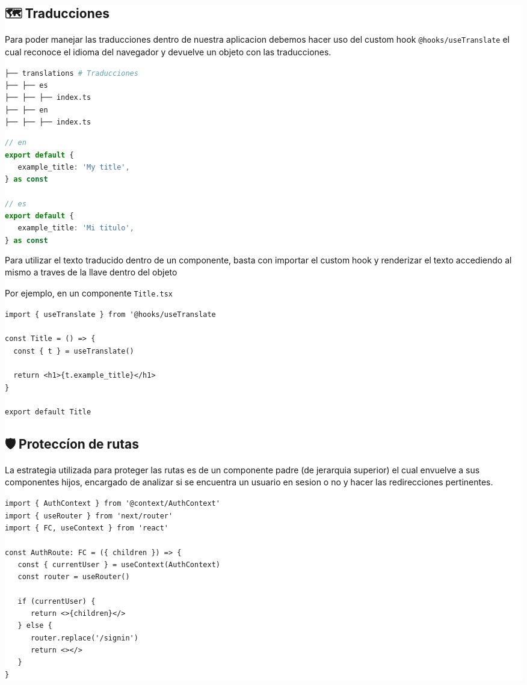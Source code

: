 ## 🗺️ Traducciones

Para poder manejar las traducciones dentro de nuestra aplicacion debemos hacer uso del custom hook `@hooks/useTranslate` el cual reconoce el idioma del navegador y devuelve un objeto con las traducciones.

```sh
├── translations # Traducciones
├── ├── es
├── ├── ├── index.ts
├── ├── en
├── ├── ├── index.ts
```

```ts
// en
export default {
   example_title: 'My title',
} as const

// es
export default {
   example_title: 'Mi titulo',
} as const
```

Para utilizar el texto traducido dentro de un componente, basta con importar el custom hook y renderizar el texto accediendo al mismo a traves de la llave dentro del objeto

Por ejemplo, en un componente `Title.tsx`

```tsx
import { useTranslate } from '@hooks/useTranslate

const Title = () => {
  const { t } = useTranslate()

  return <h1>{t.example_title}</h1>
}

export default Title

```

## 🛡️ Proteccíon de rutas

La estrategia utilizada para proteger las rutas es de un componente padre (de jerarquia superior) el cual envuelve a sus componentes hijos, encargado de analizar si se encuentra un usuario en sesion o no y hacer las redirecciones pertinentes.

```tsx
import { AuthContext } from '@context/AuthContext'
import { useRouter } from 'next/router'
import { FC, useContext } from 'react'

const AuthRoute: FC = ({ children }) => {
   const { currentUser } = useContext(AuthContext)
   const router = useRouter()

   if (currentUser) {
      return <>{children}</>
   } else {
      router.replace('/signin')
      return <></>
   }
}

```